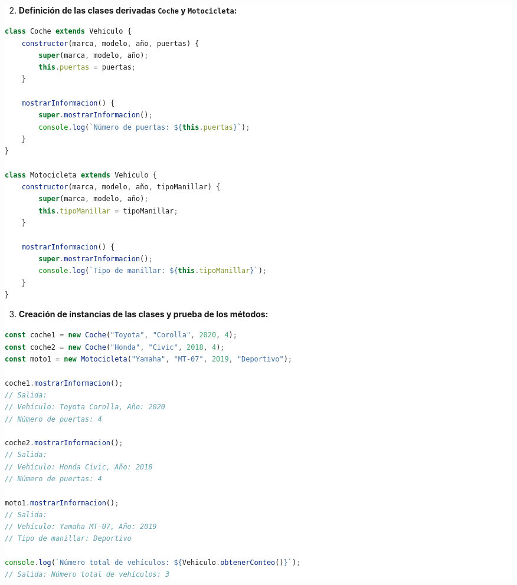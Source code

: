 2. **Definición de las clases derivadas `Coche` y `Motocicleta`:**

```javascript
class Coche extends Vehiculo {
    constructor(marca, modelo, año, puertas) {
        super(marca, modelo, año);
        this.puertas = puertas;
    }

    mostrarInformacion() {
        super.mostrarInformacion();
        console.log(`Número de puertas: ${this.puertas}`);
    }
}

class Motocicleta extends Vehiculo {
    constructor(marca, modelo, año, tipoManillar) {
        super(marca, modelo, año);
        this.tipoManillar = tipoManillar;
    }

    mostrarInformacion() {
        super.mostrarInformacion();
        console.log(`Tipo de manillar: ${this.tipoManillar}`);
    }
}
```

3. **Creación de instancias de las clases y prueba de los métodos:**

```javascript
const coche1 = new Coche("Toyota", "Corolla", 2020, 4);
const coche2 = new Coche("Honda", "Civic", 2018, 4);
const moto1 = new Motocicleta("Yamaha", "MT-07", 2019, "Deportivo");

coche1.mostrarInformacion(); 
// Salida:
// Vehículo: Toyota Corolla, Año: 2020
// Número de puertas: 4

coche2.mostrarInformacion(); 
// Salida:
// Vehículo: Honda Civic, Año: 2018
// Número de puertas: 4

moto1.mostrarInformacion(); 
// Salida:
// Vehículo: Yamaha MT-07, Año: 2019
// Tipo de manillar: Deportivo

console.log(`Número total de vehículos: ${Vehiculo.obtenerConteo()}`); 
// Salida: Número total de vehículos: 3
```
